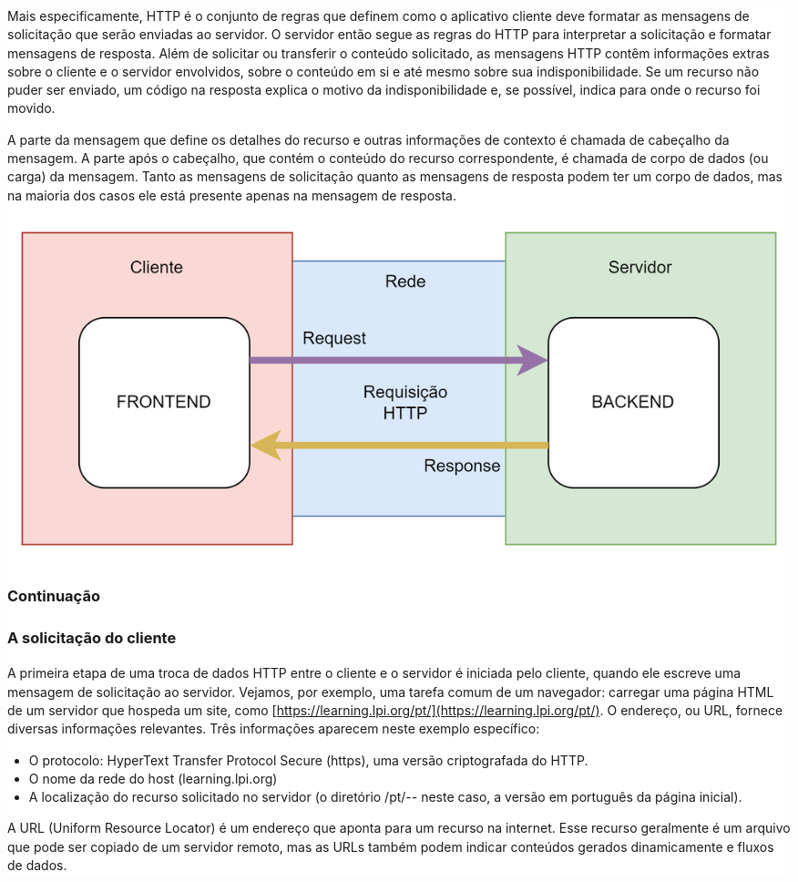 Mais especificamente, HTTP é o conjunto de regras que definem como o aplicativo cliente deve formatar as mensagens de solicitação que serão enviadas ao servidor. O servidor então segue as regras do HTTP para interpretar a solicitação e formatar mensagens de resposta. Além de solicitar ou transferir o conteúdo solicitado, as mensagens HTTP contêm informações extras sobre o cliente e o servidor envolvidos, sobre o conteúdo em si e até mesmo sobre sua indisponibilidade. Se um recurso não puder ser enviado, um código na resposta explica o motivo da indisponibilidade e, se possível, indica para onde o recurso foi movido.

A parte da mensagem que define os detalhes do recurso e outras informações de contexto é chamada de cabeçalho da mensagem. A parte após o cabeçalho, que contém o conteúdo do recurso correspondente, é chamada de corpo de dados (ou carga) da mensagem. Tanto as mensagens de solicitação quanto as mensagens de resposta podem ter um corpo de dados, mas na maioria dos casos ele está presente apenas na mensagem de resposta.

![Mapa mental explicando noções básicas de HTTP](./.github/nocoes-basicas-de-http.png)

### Continuação

### A solicitação do cliente

A primeira etapa de uma troca de dados HTTP entre o cliente e o servidor é iniciada pelo cliente, quando ele escreve uma mensagem de solicitação ao servidor. Vejamos, por exemplo, uma tarefa comum de um navegador: carregar uma página HTML de um servidor que hospeda um site, como [https://learning.lpi.org/pt/](https://learning.lpi.org/pt/). O endereço, ou URL, fornece diversas informações relevantes. Três informações aparecem neste exemplo específico:

- O protocolo: HyperText Transfer Protocol Secure (https), uma versão criptografada do HTTP.
- O nome da rede do host (learning.lpi.org)
- A localização do recurso solicitado no servidor (o diretório /pt/-- neste caso, a versão em português da página inicial).

A URL (Uniform Resource Locator) é um endereço que aponta para um recurso na internet. Esse recurso geralmente é um arquivo que pode ser copiado de um servidor remoto, mas as URLs também podem indicar conteúdos gerados dinamicamente e fluxos de dados.
